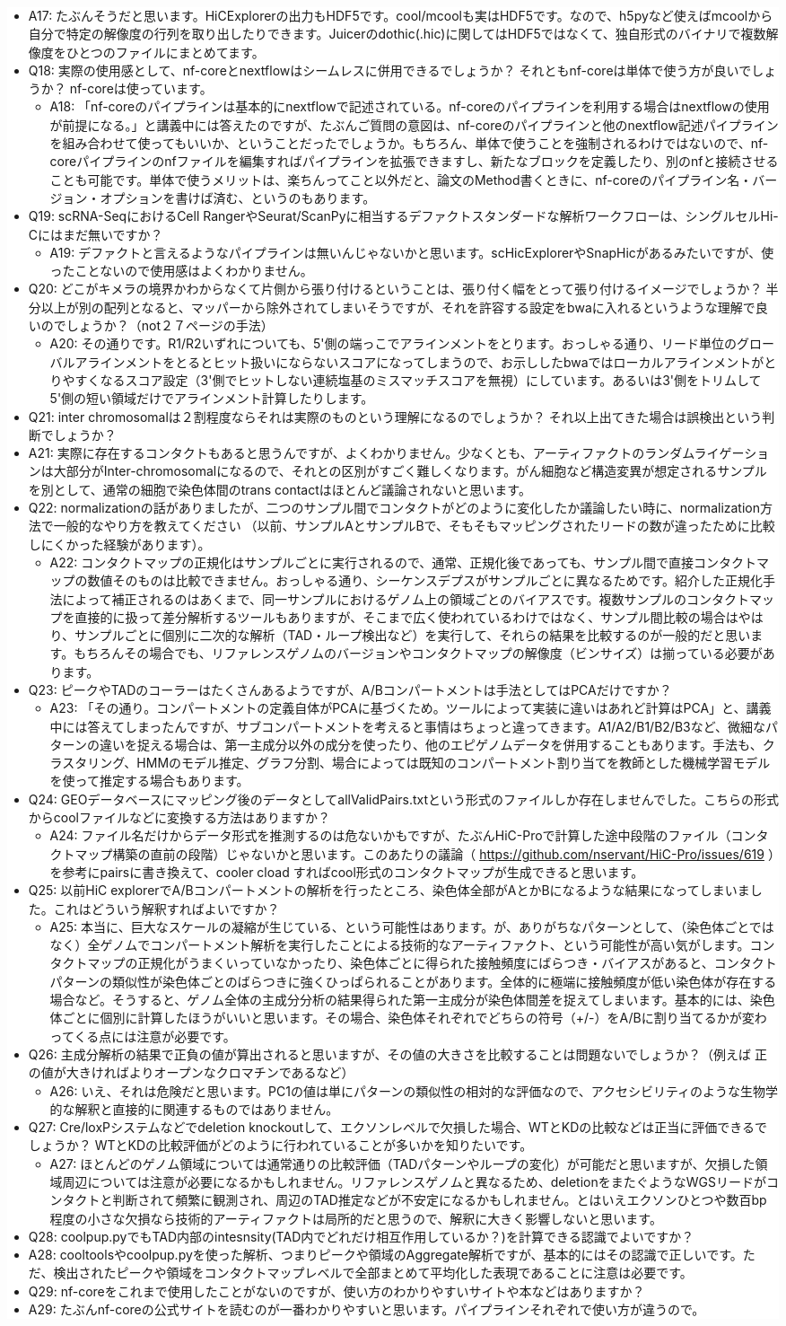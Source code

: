   - A17: たぶんそうだと思います。HiCExplorerの出力もHDF5です。cool/mcoolも実はHDF5です。なので、h5pyなど使えばmcoolから自分で特定の解像度の行列を取り出したりできます。Juicerのdothic(.hic)に関してはHDF5ではなくて、独自形式のバイナリで複数解像度をひとつのファイルにまとめてます。
- Q18: 実際の使用感として、nf-coreとnextflowはシームレスに併用できるでしょうか？ それともnf-coreは単体で使う方が良いでしょうか？ nf-coreは使っています。
  - A18: 「nf-coreのパイプラインは基本的にnextflowで記述されている。nf-coreのパイプラインを利用する場合はnextflowの使用が前提になる。」と講義中には答えたのですが、たぶんご質問の意図は、nf-coreのパイプラインと他のnextflow記述パイプラインを組み合わせて使ってもいいか、ということだったでしょうか。もちろん、単体で使うことを強制されるわけではないので、nf-coreパイプラインのnfファイルを編集すればパイプラインを拡張できますし、新たなブロックを定義したり、別のnfと接続させることも可能です。単体で使うメリットは、楽ちんってこと以外だと、論文のMethod書くときに、nf-coreのパイプライン名・バージョン・オプションを書けば済む、というのもあります。
- Q19: scRNA-SeqにおけるCell RangerやSeurat/ScanPyに相当するデファクトスタンダードな解析ワークフローは、シングルセルHi-Cにはまだ無いですか？
  - A19: デファクトと言えるようなパイプラインは無いんじゃないかと思います。scHicExplorerやSnapHicがあるみたいですが、使ったことないので使用感はよくわかりません。
- Q20: どこがキメラの境界かわからなくて片側から張り付けるということは、張り付く幅をとって張り付けるイメージでしょうか？ 半分以上が別の配列となると、マッパーから除外されてしまいそうですが、それを許容する設定をbwaに入れるというような理解で良いのでしょうか？（not２７ページの手法）
  - A20: その通りです。R1/R2いずれについても、5'側の端っこでアラインメントをとります。おっしゃる通り、リード単位のグローバルアラインメントをとるとヒット扱いにならないスコアになってしまうので、お示ししたbwaではローカルアラインメントがとりやすくなるスコア設定（3'側でヒットしない連続塩基のミスマッチスコアを無視）にしています。あるいは3'側をトリムして5'側の短い領域だけでアラインメント計算したりします。
- Q21: inter chromosomalは２割程度ならそれは実際のものという理解になるのでしょうか？ それ以上出てきた場合は誤検出という判断でしょうか？
 - A21: 実際に存在するコンタクトもあると思うんですが、よくわかりません。少なくとも、アーティファクトのランダムライゲーションは大部分がInter-chromosomalになるので、それとの区別がすごく難しくなります。がん細胞など構造変異が想定されるサンプルを別として、通常の細胞で染色体間のtrans contactはほとんど議論されないと思います。
- Q22: normalizationの話がありましたが、二つのサンプル間でコンタクトがどのように変化したか議論したい時に、normalization方法で一般的なやり方を教えてください （以前、サンプルAとサンプルBで、そもそもマッピングされたリードの数が違ったために比較しにくかった経験があります）。
  - A22: コンタクトマップの正規化はサンプルごとに実行されるので、通常、正規化後であっても、サンプル間で直接コンタクトマップの数値そのものは比較できません。おっしゃる通り、シーケンスデプスがサンプルごとに異なるためです。紹介した正規化手法によって補正されるのはあくまで、同一サンプルにおけるゲノム上の領域ごとのバイアスです。複数サンプルのコンタクトマップを直接的に扱って差分解析するツールもありますが、そこまで広く使われているわけではなく、サンプル間比較の場合はやはり、サンプルごとに個別に二次的な解析（TAD・ループ検出など）を実行して、それらの結果を比較するのが一般的だと思います。もちろんその場合でも、リファレンスゲノムのバージョンやコンタクトマップの解像度（ビンサイズ）は揃っている必要があります。
- Q23: ピークやTADのコーラーはたくさんあるようですが、A/Bコンパートメントは手法としてはPCAだけですか？
  - A23: 「その通り。コンパートメントの定義自体がPCAに基づくため。ツールによって実装に違いはあれど計算はPCA」と、講義中には答えてしまったんですが、サブコンパートメントを考えると事情はちょっと違ってきます。A1/A2/B1/B2/B3など、微細なパターンの違いを捉える場合は、第一主成分以外の成分を使ったり、他のエピゲノムデータを併用することもあります。手法も、クラスタリング、HMMのモデル推定、グラフ分割、場合によっては既知のコンパートメント割り当てを教師とした機械学習モデルを使って推定する場合もあります。
- Q24: GEOデータベースにマッピング後のデータとしてallValidPairs.txtという形式のファイルしか存在しませんでした。こちらの形式からcoolファイルなどに変換する方法はありますか？
  - A24: ファイル名だけからデータ形式を推測するのは危ないかもですが、たぶんHiC-Proで計算した途中段階のファイル（コンタクトマップ構築の直前の段階）じゃないかと思います。このあたりの議論（ https://github.com/nservant/HiC-Pro/issues/619 ）を参考にpairsに書き換えて、cooler cload すればcool形式のコンタクトマップが生成できると思います。
- Q25: 以前HiC explorerでA/Bコンパートメントの解析を行ったところ、染色体全部がAとかBになるような結果になってしまいました。これはどういう解釈すればよいですか？
  - A25: 本当に、巨大なスケールの凝縮が生じている、という可能性はあります。が、ありがちなパターンとして、（染色体ごとではなく）全ゲノムでコンパートメント解析を実行したことによる技術的なアーティファクト、という可能性が高い気がします。コンタクトマップの正規化がうまくいっていなかったり、染色体ごとに得られた接触頻度にばらつき・バイアスがあると、コンタクトパターンの類似性が染色体ごとのばらつきに強くひっぱられることがあります。全体的に極端に接触頻度が低い染色体が存在する場合など。そうすると、ゲノム全体の主成分分析の結果得られた第一主成分が染色体間差を捉えてしまいます。基本的には、染色体ごとに個別に計算したほうがいいと思います。その場合、染色体それぞれでどちらの符号（+/-）をA/Bに割り当てるかが変わってくる点には注意が必要です。
- Q26: 主成分解析の結果で正負の値が算出されると思いますが、その値の大きさを比較することは問題ないでしょうか？（例えば 正の値が大きければよりオープンなクロマチンであるなど）
  - A26: いえ、それは危険だと思います。PC1の値は単にパターンの類似性の相対的な評価なので、アクセシビリティのような生物学的な解釈と直接的に関連するものではありません。
- Q27: Cre/loxPシステムなどでdeletion knockoutして、エクソンレベルで欠損した場合、WTとKDの比較などは正当に評価できるでしょうか？ WTとKDの比較評価がどのように行われていることが多いかを知りたいです。
  - A27: ほとんどのゲノム領域については通常通りの比較評価（TADパターンやループの変化）が可能だと思いますが、欠損した領域周辺については注意が必要になるかもしれません。リファレンスゲノムと異なるため、deletionをまたぐようなWGSリードがコンタクトと判断されて頻繁に観測され、周辺のTAD推定などが不安定になるかもしれません。とはいえエクソンひとつや数百bp程度の小さな欠損なら技術的アーティファクトは局所的だと思うので、解釈に大きく影響しないと思います。
- Q28: coolpup.pyでもTAD内部のintesnsity(TAD内でどれだけ相互作用しているか？)を計算できる認識でよいですか？
 - A28: cooltoolsやcoolpup.pyを使った解析、つまりピークや領域のAggregate解析ですが、基本的にはその認識で正しいです。ただ、検出されたピークや領域をコンタクトマップレベルで全部まとめて平均化した表現であることに注意は必要です。
- Q29: nf-coreをこれまで使用したことがないのですが、使い方のわかりやすいサイトや本などはありますか？
 - A29: たぶんnf-coreの公式サイトを読むのが一番わかりやすいと思います。パイプラインそれぞれで使い方が違うので。                    
